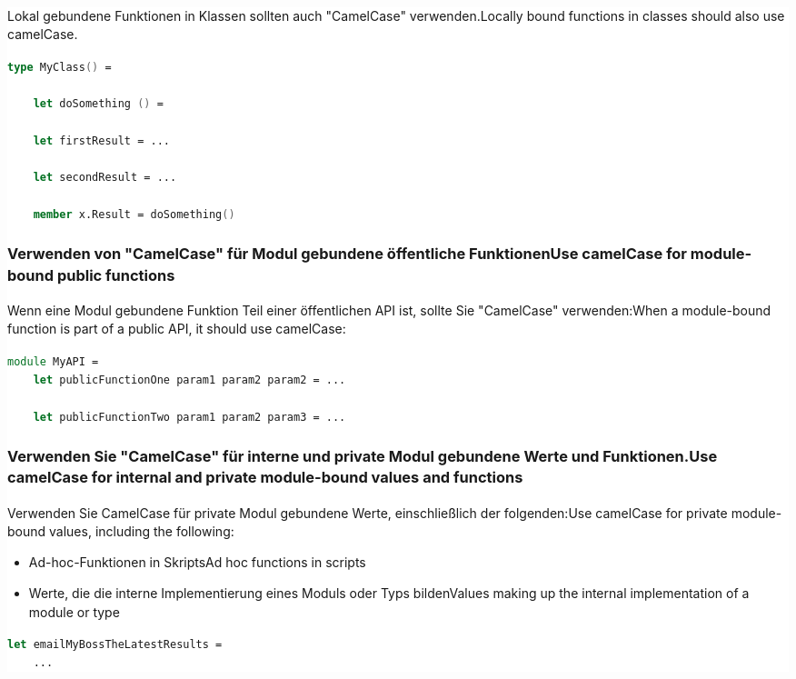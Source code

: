 <span data-ttu-id="70f3c-172">Lokal gebundene Funktionen in Klassen sollten auch "CamelCase" verwenden.</span><span class="sxs-lookup"><span data-stu-id="70f3c-172">Locally bound functions in classes should also use camelCase.</span></span>

```fsharp
type MyClass() =

    let doSomething () =

    let firstResult = ...

    let secondResult = ...

    member x.Result = doSomething()
```

### <a name="use-camelcase-for-module-bound-public-functions"></a><span data-ttu-id="70f3c-173">Verwenden von "CamelCase" für Modul gebundene öffentliche Funktionen</span><span class="sxs-lookup"><span data-stu-id="70f3c-173">Use camelCase for module-bound public functions</span></span>

<span data-ttu-id="70f3c-174">Wenn eine Modul gebundene Funktion Teil einer öffentlichen API ist, sollte Sie "CamelCase" verwenden:</span><span class="sxs-lookup"><span data-stu-id="70f3c-174">When a module-bound function is part of a public API, it should use camelCase:</span></span>

```fsharp
module MyAPI =
    let publicFunctionOne param1 param2 param2 = ...

    let publicFunctionTwo param1 param2 param3 = ...
```

### <a name="use-camelcase-for-internal-and-private-module-bound-values-and-functions"></a><span data-ttu-id="70f3c-175">Verwenden Sie "CamelCase" für interne und private Modul gebundene Werte und Funktionen.</span><span class="sxs-lookup"><span data-stu-id="70f3c-175">Use camelCase for internal and private module-bound values and functions</span></span>

<span data-ttu-id="70f3c-176">Verwenden Sie CamelCase für private Modul gebundene Werte, einschließlich der folgenden:</span><span class="sxs-lookup"><span data-stu-id="70f3c-176">Use camelCase for private module-bound values, including the following:</span></span>

* <span data-ttu-id="70f3c-177">Ad-hoc-Funktionen in Skripts</span><span class="sxs-lookup"><span data-stu-id="70f3c-177">Ad hoc functions in scripts</span></span>

* <span data-ttu-id="70f3c-178">Werte, die die interne Implementierung eines Moduls oder Typs bilden</span><span class="sxs-lookup"><span data-stu-id="70f3c-178">Values making up the internal implementation of a module or type</span></span>

```fsharp
let emailMyBossTheLatestResults =
    ...
```
